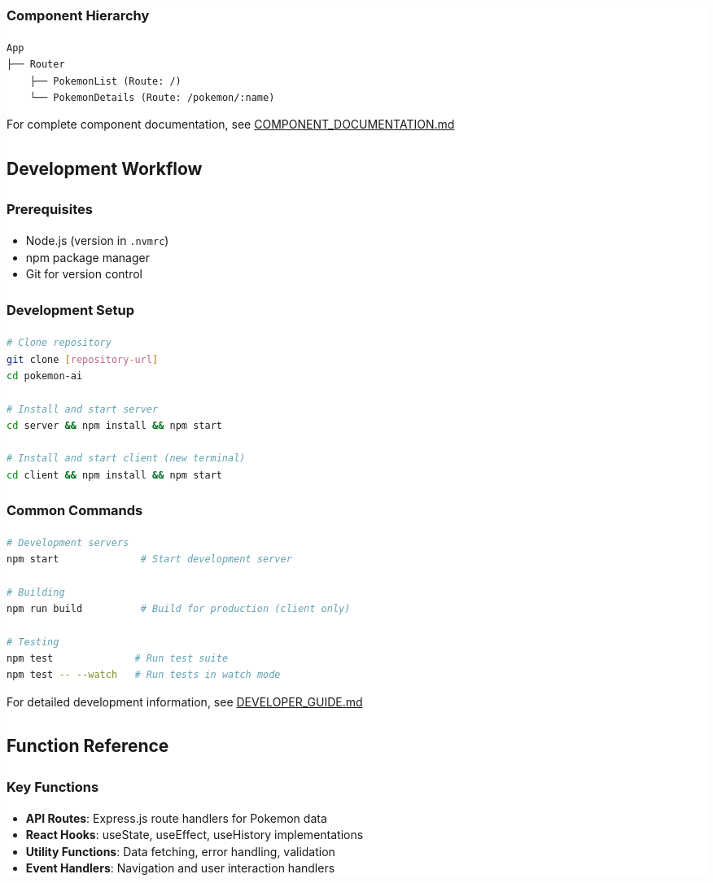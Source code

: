 ### Component Hierarchy
```
App
├── Router
    ├── PokemonList (Route: /)
    └── PokemonDetails (Route: /pokemon/:name)
```

For complete component documentation, see [COMPONENT_DOCUMENTATION.md](./COMPONENT_DOCUMENTATION.md)

## Development Workflow

### Prerequisites
- Node.js (version in `.nvmrc`)
- npm package manager
- Git for version control

### Development Setup
```bash
# Clone repository
git clone [repository-url]
cd pokemon-ai

# Install and start server
cd server && npm install && npm start

# Install and start client (new terminal)
cd client && npm install && npm start
```

### Common Commands
```bash
# Development servers
npm start              # Start development server

# Building
npm run build          # Build for production (client only)

# Testing
npm test              # Run test suite
npm test -- --watch   # Run tests in watch mode
```

For detailed development information, see [DEVELOPER_GUIDE.md](./DEVELOPER_GUIDE.md)

## Function Reference

### Key Functions
- **API Routes**: Express.js route handlers for Pokemon data
- **React Hooks**: useState, useEffect, useHistory implementations
- **Utility Functions**: Data fetching, error handling, validation
- **Event Handlers**: Navigation and user interaction handlers
